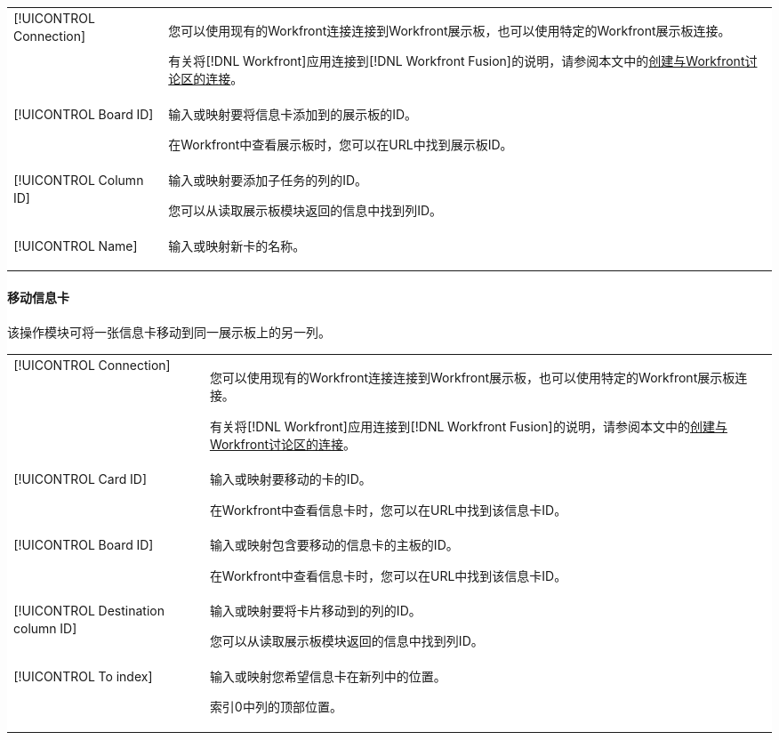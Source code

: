 <table style="table-layout:auto">
 <col> 
 <col> 
 <tbody> 
  <tr> 
   <td>[!UICONTROL Connection]</td> 
      <td> <p>您可以使用现有的Workfront连接连接到Workfront展示板，也可以使用特定的Workfront展示板连接。 </p><p>有关将[!DNL Workfront]应用连接到[!DNL Workfront Fusion]的说明，请参阅本文中的<a href="#create-a-connection-to-workfront-boards" class="MCXref xref">创建与Workfront讨论区的连接</a>。</p> </td> 
  </tr> 
  <tr> 
   <td>[!UICONTROL Board ID]</td> 
   <td>输入或映射要将信息卡添加到的展示板的ID。<p>在Workfront中查看展示板时，您可以在URL中找到展示板ID。</p></td> 
  </tr> 
  <tr> 
   <td>[!UICONTROL Column ID]</td> 
   <td>输入或映射要添加子任务的列的ID。<p>您可以从读取展示板模块返回的信息中找到列ID。</p></td> 
  </tr> 
  <tr> 
   <td>[!UICONTROL Name]</td> 
   <td>输入或映射新卡的名称。</p></td> 
  </tr> 
 </tbody> 
</table>

#### 移动信息卡

该操作模块可将一张信息卡移动到同一展示板上的另一列。

<table style="table-layout:auto">
 <col> 
 <col> 
 <tbody> 
  <tr> 
   <td>[!UICONTROL Connection]</td> 
      <td> <p>您可以使用现有的Workfront连接连接到Workfront展示板，也可以使用特定的Workfront展示板连接。 </p><p>有关将[!DNL Workfront]应用连接到[!DNL Workfront Fusion]的说明，请参阅本文中的<a href="#create-a-connection-to-workfront-boards" class="MCXref xref">创建与Workfront讨论区的连接</a>。</p> </td> 
  </tr> 
  <tr> 
   <td>[!UICONTROL Card ID]</td> 
   <td>输入或映射要移动的卡的ID。<p>在Workfront中查看信息卡时，您可以在URL中找到该信息卡ID。</p></td> 
  </tr> 
  <tr> 
   <td>[!UICONTROL Board ID]</td> 
   <td>输入或映射包含要移动的信息卡的主板的ID。<p>在Workfront中查看信息卡时，您可以在URL中找到该信息卡ID。</p></td> 
  </tr> 
  <tr> 
   <td>[!UICONTROL Destination column ID]</td> 
   <td>输入或映射要将卡片移动到的列的ID。<p>您可以从读取展示板模块返回的信息中找到列ID。</p></td> 
  </tr> 
  <tr> 
   <td>[!UICONTROL To index]</td> 
   <td>输入或映射您希望信息卡在新列中的位置。<p>索引0中列的顶部位置。</p></td> 
  </tr> 
 </tbody> 
</table>
